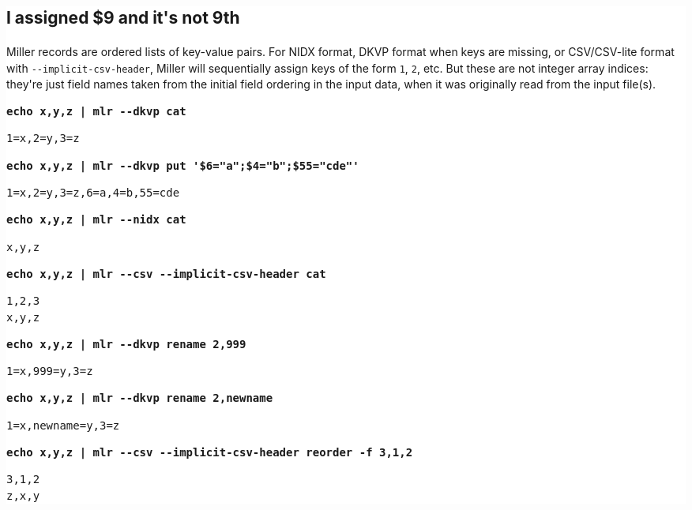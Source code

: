 ## I assigned $9 and it's not 9th

Miller records are ordered lists of key-value pairs. For NIDX format, DKVP format when keys are missing, or CSV/CSV-lite format with `--implicit-csv-header`, Miller will sequentially assign keys of the form `1`, `2`, etc. But these are not integer array indices: they're just field names taken from the initial field ordering in the input data, when it was originally read from the input file(s).

<pre class="pre-highlight-in-pair">
<b>echo x,y,z | mlr --dkvp cat</b>
</pre>
<pre class="pre-non-highlight-in-pair">
1=x,2=y,3=z
</pre>

<pre class="pre-highlight-in-pair">
<b>echo x,y,z | mlr --dkvp put '$6="a";$4="b";$55="cde"'</b>
</pre>
<pre class="pre-non-highlight-in-pair">
1=x,2=y,3=z,6=a,4=b,55=cde
</pre>

<pre class="pre-highlight-in-pair">
<b>echo x,y,z | mlr --nidx cat</b>
</pre>
<pre class="pre-non-highlight-in-pair">
x,y,z
</pre>

<pre class="pre-highlight-in-pair">
<b>echo x,y,z | mlr --csv --implicit-csv-header cat</b>
</pre>
<pre class="pre-non-highlight-in-pair">
1,2,3
x,y,z
</pre>

<pre class="pre-highlight-in-pair">
<b>echo x,y,z | mlr --dkvp rename 2,999</b>
</pre>
<pre class="pre-non-highlight-in-pair">
1=x,999=y,3=z
</pre>

<pre class="pre-highlight-in-pair">
<b>echo x,y,z | mlr --dkvp rename 2,newname</b>
</pre>
<pre class="pre-non-highlight-in-pair">
1=x,newname=y,3=z
</pre>

<pre class="pre-highlight-in-pair">
<b>echo x,y,z | mlr --csv --implicit-csv-header reorder -f 3,1,2</b>
</pre>
<pre class="pre-non-highlight-in-pair">
3,1,2
z,x,y
</pre>
